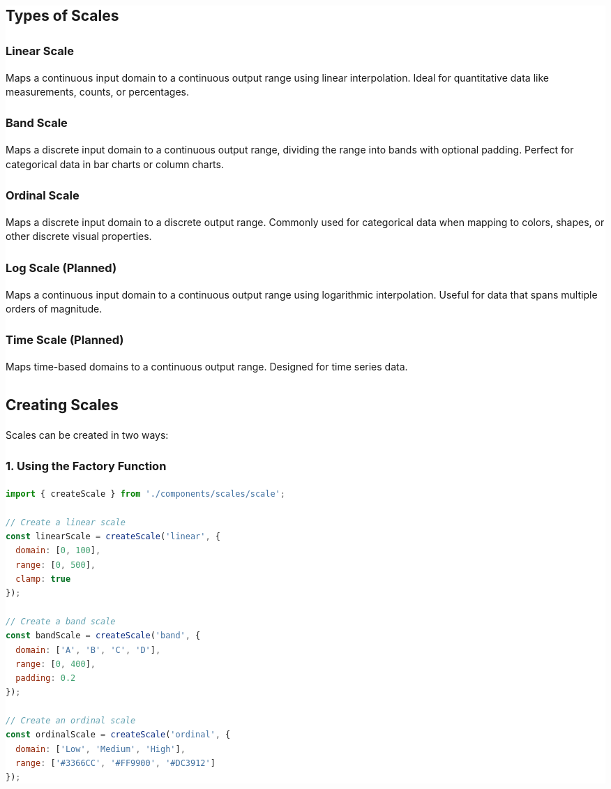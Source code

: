 ## Types of Scales

### Linear Scale

Maps a continuous input domain to a continuous output range using linear interpolation. Ideal for quantitative data like measurements, counts, or percentages.

### Band Scale

Maps a discrete input domain to a continuous output range, dividing the range into bands with optional padding. Perfect for categorical data in bar charts or column charts.

### Ordinal Scale

Maps a discrete input domain to a discrete output range. Commonly used for categorical data when mapping to colors, shapes, or other discrete visual properties.

### Log Scale (Planned)

Maps a continuous input domain to a continuous output range using logarithmic interpolation. Useful for data that spans multiple orders of magnitude.

### Time Scale (Planned)

Maps time-based domains to a continuous output range. Designed for time series data.

## Creating Scales

Scales can be created in two ways:

### 1. Using the Factory Function

```javascript
import { createScale } from './components/scales/scale';

// Create a linear scale
const linearScale = createScale('linear', {
  domain: [0, 100],
  range: [0, 500],
  clamp: true
});

// Create a band scale
const bandScale = createScale('band', {
  domain: ['A', 'B', 'C', 'D'],
  range: [0, 400],
  padding: 0.2
});

// Create an ordinal scale
const ordinalScale = createScale('ordinal', {
  domain: ['Low', 'Medium', 'High'],
  range: ['#3366CC', '#FF9900', '#DC3912']
});
```
